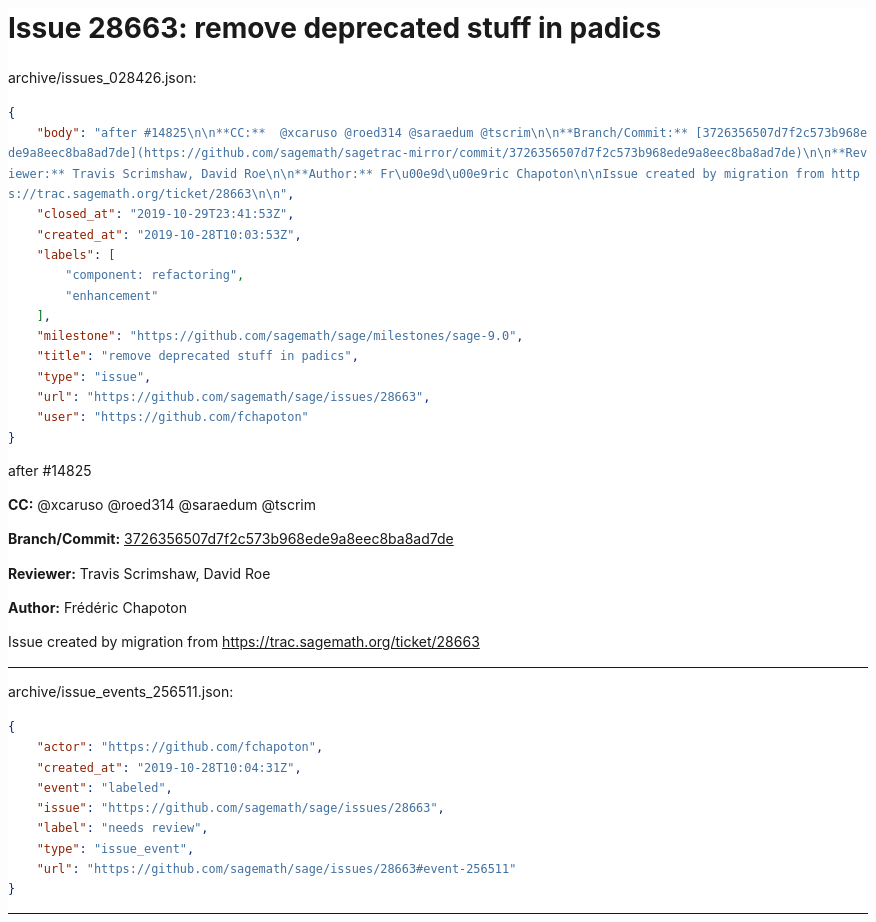 # Issue 28663: remove deprecated stuff in padics

archive/issues_028426.json:
```json
{
    "body": "after #14825\n\n**CC:**  @xcaruso @roed314 @saraedum @tscrim\n\n**Branch/Commit:** [3726356507d7f2c573b968ede9a8eec8ba8ad7de](https://github.com/sagemath/sagetrac-mirror/commit/3726356507d7f2c573b968ede9a8eec8ba8ad7de)\n\n**Reviewer:** Travis Scrimshaw, David Roe\n\n**Author:** Fr\u00e9d\u00e9ric Chapoton\n\nIssue created by migration from https://trac.sagemath.org/ticket/28663\n\n",
    "closed_at": "2019-10-29T23:41:53Z",
    "created_at": "2019-10-28T10:03:53Z",
    "labels": [
        "component: refactoring",
        "enhancement"
    ],
    "milestone": "https://github.com/sagemath/sage/milestones/sage-9.0",
    "title": "remove deprecated stuff in padics",
    "type": "issue",
    "url": "https://github.com/sagemath/sage/issues/28663",
    "user": "https://github.com/fchapoton"
}
```
after #14825

**CC:**  @xcaruso @roed314 @saraedum @tscrim

**Branch/Commit:** [3726356507d7f2c573b968ede9a8eec8ba8ad7de](https://github.com/sagemath/sagetrac-mirror/commit/3726356507d7f2c573b968ede9a8eec8ba8ad7de)

**Reviewer:** Travis Scrimshaw, David Roe

**Author:** Frédéric Chapoton

Issue created by migration from https://trac.sagemath.org/ticket/28663





---

archive/issue_events_256511.json:
```json
{
    "actor": "https://github.com/fchapoton",
    "created_at": "2019-10-28T10:04:31Z",
    "event": "labeled",
    "issue": "https://github.com/sagemath/sage/issues/28663",
    "label": "needs review",
    "type": "issue_event",
    "url": "https://github.com/sagemath/sage/issues/28663#event-256511"
}
```



---
